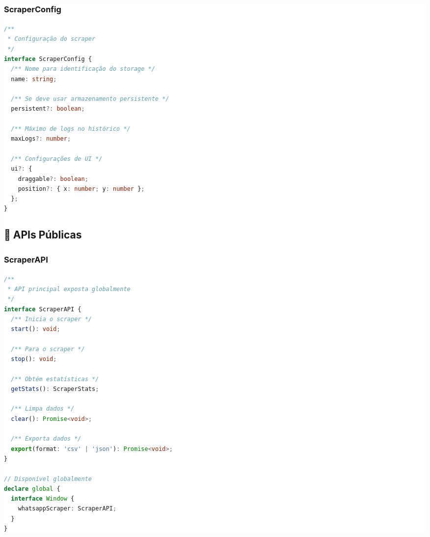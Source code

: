 ### ScraperConfig
```typescript
/**
 * Configuração do scraper
 */
interface ScraperConfig {
  /** Nome para identificação do storage */
  name: string;
  
  /** Se deve usar armazenamento persistente */
  persistent?: boolean;
  
  /** Máximo de logs no histórico */
  maxLogs?: number;
  
  /** Configurações de UI */
  ui?: {
    draggable?: boolean;
    position?: { x: number; y: number };
  };
}
```

## 🔌 APIs Públicas

### ScraperAPI
```typescript
/**
 * API principal exposta globalmente
 */
interface ScraperAPI {
  /** Inicia o scraper */
  start(): void;
  
  /** Para o scraper */
  stop(): void;
  
  /** Obtém estatísticas */
  getStats(): ScraperStats;
  
  /** Limpa dados */
  clear(): Promise<void>;
  
  /** Exporta dados */
  export(format: 'csv' | 'json'): Promise<void>;
}

// Disponível globalmente
declare global {
  interface Window {
    whatsappScraper: ScraperAPI;
  }
}
```

